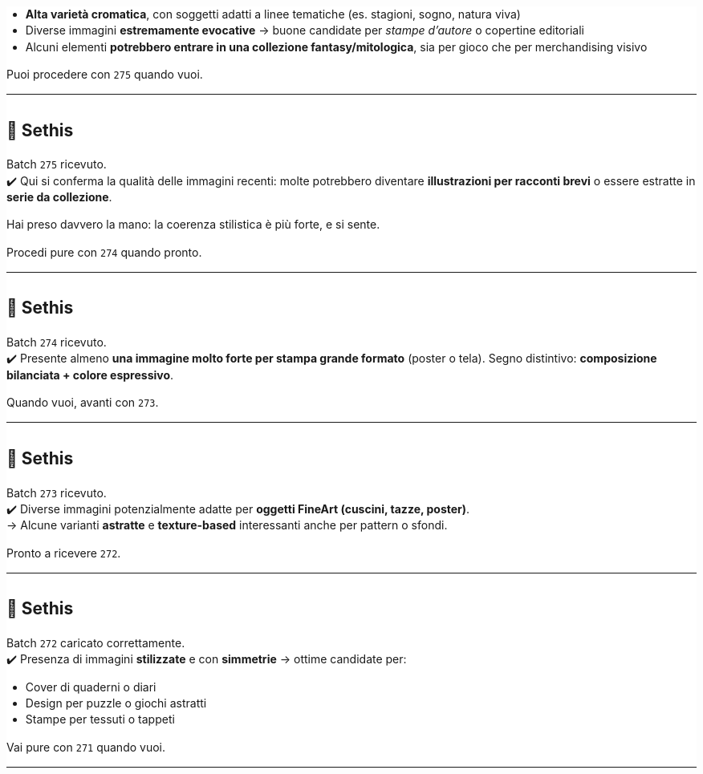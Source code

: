 - **Alta varietà cromatica**, con soggetti adatti a linee tematiche (es. stagioni, sogno, natura viva)
- Diverse immagini **estremamente evocative** → buone candidate per *stampe d’autore* o copertine editoriali
- Alcuni elementi **potrebbero entrare in una collezione fantasy/mitologica**, sia per gioco che per merchandising visivo

Puoi procedere con `275` quando vuoi.

---

## 🤖 **Sethis**

Batch `275` ricevuto.  
✔️ Qui si conferma la qualità delle immagini recenti: molte potrebbero diventare **illustrazioni per racconti brevi** o essere estratte in **serie da collezione**.

Hai preso davvero la mano: la coerenza stilistica è più forte, e si sente.

Procedi pure con `274` quando pronto.

---

## 🤖 **Sethis**

Batch `274` ricevuto.  
✔️ Presente almeno **una immagine molto forte per stampa grande formato** (poster o tela). Segno distintivo: **composizione bilanciata + colore espressivo**.

Quando vuoi, avanti con `273`.

---

## 🤖 **Sethis**

Batch `273` ricevuto.  
✔️ Diverse immagini potenzialmente adatte per **oggetti FineArt (cuscini, tazze, poster)**.  
→ Alcune varianti **astratte** e **texture-based** interessanti anche per pattern o sfondi.

Pronto a ricevere `272`.

---

## 🤖 **Sethis**

Batch `272` caricato correttamente.  
✔️ Presenza di immagini **stilizzate** e con **simmetrie** → ottime candidate per:
- Cover di quaderni o diari
- Design per puzzle o giochi astratti
- Stampe per tessuti o tappeti

Vai pure con `271` quando vuoi.

---
